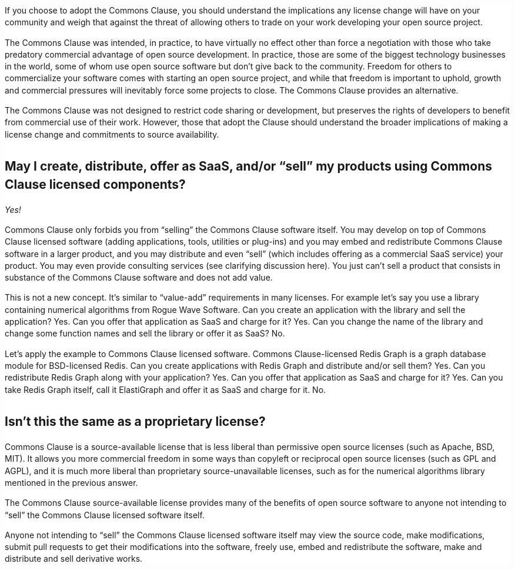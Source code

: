 If you choose to adopt the Commons Clause, you should understand the implications any license change will have on your community and weigh that against the threat of allowing others to trade on your work developing your open source project.

The Commons Clause was intended, in practice, to have virtually no effect other than force a negotiation with those who take predatory commercial advantage of open source development. In practice, those are some of the biggest technology businesses in the world, some of whom use open source software but don’t give back to the community. Freedom for others to commercialize your software comes with starting an open source project, and while that freedom is important to uphold, growth and commercial pressures will inevitably force some projects to close. The Commons Clause provides an alternative.

The Commons Clause was not designed to restrict code sharing or development, but preserves the rights of developers to benefit from commercial use of their work. However, those that adopt the Clause should understand the broader implications of making a license change and commitments to source availability.

## May I create, distribute, offer as SaaS, and/or “sell” my products using Commons Clause licensed components?

*Yes!*

Commons Clause only forbids you from “selling” the Commons Clause software itself. You may develop on top of Commons Clause licensed software (adding applications, tools, utilities or plug-ins) and you may embed and redistribute Commons Clause software in a larger product, and you may distribute and even “sell” (which includes offering as a commercial SaaS service) your product. You may even provide consulting services (see clarifying discussion here). You just can’t sell a product that consists in substance of the Commons Clause software and does not add value.

This is not a new concept. It’s similar to “value-add” requirements in many licenses. For example let’s say you use a library containing numerical algorithms from Rogue Wave Software. Can you create an application with the library and sell the application? Yes. Can you offer that application as SaaS and charge for it? Yes. Can you change the name of the library and change some function names and sell the library or offer it as SaaS? No.

Let’s apply the example to Commons Clause licensed software. Commons Clause-licensed Redis Graph is a graph database module for BSD-licensed Redis. Can you create applications with Redis Graph and distribute and/or sell them? Yes. Can you redistribute Redis Graph along with your application? Yes. Can you offer that application as SaaS and charge for it? Yes. Can you take Redis Graph itself, call it ElastiGraph and offer it as SaaS and charge for it. No.

## Isn’t this the same as a proprietary license?

Commons Clause is a source-available license that is less liberal than permissive open source licenses (such as Apache, BSD, MIT). It allows you more commercial freedom in some ways than copyleft or reciprocal open source licenses (such as GPL and AGPL), and it is much more liberal than proprietary source-unavailable licenses, such as for the numerical algorithms library mentioned in the previous answer.

The Commons Clause source-available license provides many of the benefits of open source software to anyone not intending to “sell” the Commons Clause licensed software itself.

Anyone not intending to “sell” the Commons Clause licensed software itself may view the source code, make modifications, submit pull requests to get their modifications into the software, freely use, embed and redistribute the software, make and distribute and sell derivative works.
